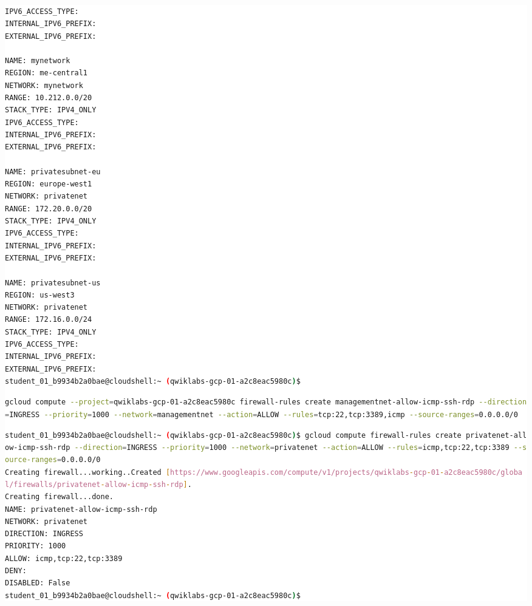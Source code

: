 ```sh
IPV6_ACCESS_TYPE:
INTERNAL_IPV6_PREFIX:
EXTERNAL_IPV6_PREFIX:

NAME: mynetwork
REGION: me-central1
NETWORK: mynetwork
RANGE: 10.212.0.0/20
STACK_TYPE: IPV4_ONLY
IPV6_ACCESS_TYPE:
INTERNAL_IPV6_PREFIX:
EXTERNAL_IPV6_PREFIX:

NAME: privatesubnet-eu
REGION: europe-west1
NETWORK: privatenet
RANGE: 172.20.0.0/20
STACK_TYPE: IPV4_ONLY
IPV6_ACCESS_TYPE:
INTERNAL_IPV6_PREFIX:
EXTERNAL_IPV6_PREFIX:

NAME: privatesubnet-us
REGION: us-west3
NETWORK: privatenet
RANGE: 172.16.0.0/24
STACK_TYPE: IPV4_ONLY
IPV6_ACCESS_TYPE:
INTERNAL_IPV6_PREFIX:
EXTERNAL_IPV6_PREFIX:
student_01_b9934b2a0bae@cloudshell:~ (qwiklabs-gcp-01-a2c8eac5980c)$
```

```sh
gcloud compute --project=qwiklabs-gcp-01-a2c8eac5980c firewall-rules create managementnet-allow-icmp-ssh-rdp --direction=INGRESS --priority=1000 --network=managementnet --action=ALLOW --rules=tcp:22,tcp:3389,icmp --source-ranges=0.0.0.0/0
```

```sh
student_01_b9934b2a0bae@cloudshell:~ (qwiklabs-gcp-01-a2c8eac5980c)$ gcloud compute firewall-rules create privatenet-allow-icmp-ssh-rdp --direction=INGRESS --priority=1000 --network=privatenet --action=ALLOW --rules=icmp,tcp:22,tcp:3389 --source-ranges=0.0.0.0/0
Creating firewall...working..Created [https://www.googleapis.com/compute/v1/projects/qwiklabs-gcp-01-a2c8eac5980c/global/firewalls/privatenet-allow-icmp-ssh-rdp].
Creating firewall...done.
NAME: privatenet-allow-icmp-ssh-rdp
NETWORK: privatenet
DIRECTION: INGRESS
PRIORITY: 1000
ALLOW: icmp,tcp:22,tcp:3389
DENY:
DISABLED: False
student_01_b9934b2a0bae@cloudshell:~ (qwiklabs-gcp-01-a2c8eac5980c)$
```
